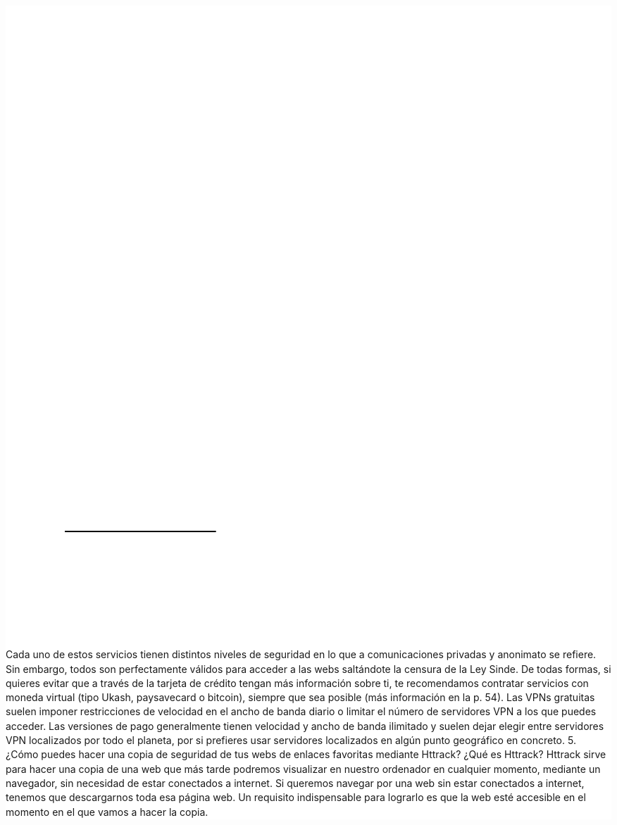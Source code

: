 ![background image](img/manual_desobediencia043.png)

Cada uno de estos servicios tienen distintos niveles de seguridad en lo que a comunicaciones privadas y anonimato se refiere. Sin embargo, todos son perfectamente válidos para acceder a las webs saltándote la censura de la Ley Sinde. De todas formas, si quieres evitar que a través de la tarjeta de crédito tengan más información sobre ti, te recomendamos contratar servicios con moneda virtual (tipo Ukash,  paysavecard  o bitcoin), siempre que sea posible (más información en la p. 54). Las VPNs gratuitas suelen imponer restricciones de velocidad en el ancho de banda diario o limitar el número de servidores VPN a los que puedes acceder. Las versiones de pago generalmente tienen velocidad y ancho de banda ilimitado y suelen dejar elegir entre servidores VPN localizados por todo el planeta, por si prefieres usar servidores localizados en algún punto geográfico en concreto. 5. ¿Cómo puedes hacer una copia de seguridad de tus webs de enlaces favoritas mediante Httrack? ¿Qué es Httrack? Httrack sirve para hacer una copia de una web que más tarde podremos visualizar en nuestro ordenador en cualquier momento, mediante un navegador, sin necesidad de estar conectados a internet. Si queremos navegar por una web sin estar conectados a internet, tenemos que descargarnos toda esa página web. Un requisito indispensable para lograrlo es que la web esté accesible en el momento en el que vamos a hacer la copia. 
